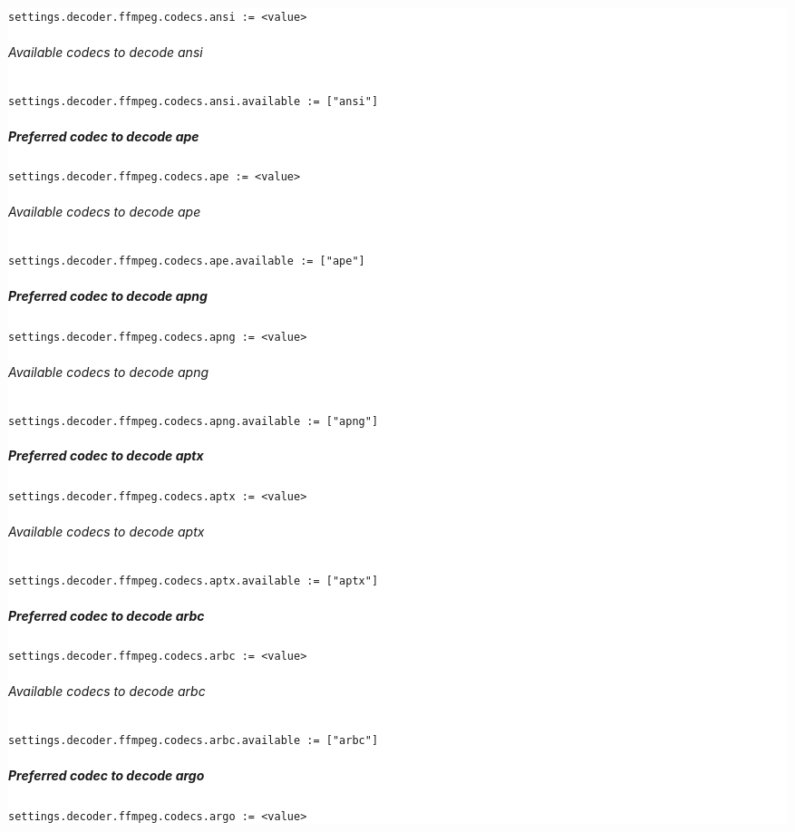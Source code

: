 ```liquidsoap
settings.decoder.ffmpeg.codecs.ansi := <value>
```

###### Available codecs to decode ansi

```liquidsoap
settings.decoder.ffmpeg.codecs.ansi.available := ["ansi"]
```

##### Preferred codec to decode ape

```liquidsoap
settings.decoder.ffmpeg.codecs.ape := <value>
```

###### Available codecs to decode ape

```liquidsoap
settings.decoder.ffmpeg.codecs.ape.available := ["ape"]
```

##### Preferred codec to decode apng

```liquidsoap
settings.decoder.ffmpeg.codecs.apng := <value>
```

###### Available codecs to decode apng

```liquidsoap
settings.decoder.ffmpeg.codecs.apng.available := ["apng"]
```

##### Preferred codec to decode aptx

```liquidsoap
settings.decoder.ffmpeg.codecs.aptx := <value>
```

###### Available codecs to decode aptx

```liquidsoap
settings.decoder.ffmpeg.codecs.aptx.available := ["aptx"]
```

##### Preferred codec to decode arbc

```liquidsoap
settings.decoder.ffmpeg.codecs.arbc := <value>
```

###### Available codecs to decode arbc

```liquidsoap
settings.decoder.ffmpeg.codecs.arbc.available := ["arbc"]
```

##### Preferred codec to decode argo

```liquidsoap
settings.decoder.ffmpeg.codecs.argo := <value>
```
